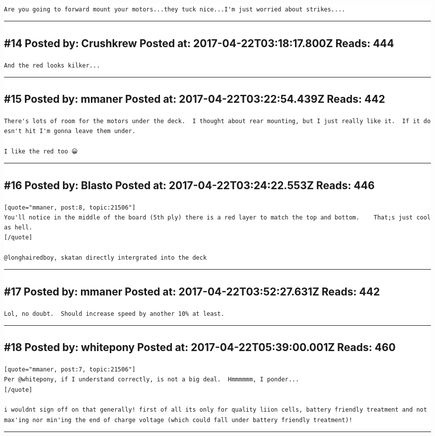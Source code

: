 ```
Are you going to forward mount your motors...they tuck nice...I'm just worried about strikes....
```

---
## \#14 Posted by: Crushkrew Posted at: 2017-04-22T03:18:17.800Z Reads: 444

```
And the red looks kilker...
```

---
## \#15 Posted by: mmaner Posted at: 2017-04-22T03:22:54.439Z Reads: 442

```
There's lots of room for the motors under the deck.  I thought about rear mounting, but I just really like it.  If it doesn't hit I'm gonna leave them under.

I like the red too 😀
```

---
## \#16 Posted by: Blasto Posted at: 2017-04-22T03:24:22.553Z Reads: 446

```
[quote="mmaner, post:8, topic:21506"]
You'll notice in the middle of the board (5th ply) there is a red layer to match the top and bottom.    That;s just cool as hell.
[/quote]

@longhairedboy, skatan directly intergrated into the deck
```

---
## \#17 Posted by: mmaner Posted at: 2017-04-22T03:52:27.631Z Reads: 442

```
Lol, no doubt.  Should increase speed by another 10% at least.
```

---
## \#18 Posted by: whitepony Posted at: 2017-04-22T05:39:00.001Z Reads: 460

```
[quote="mmaner, post:7, topic:21506"]
Per @whitepony, if I understand correctly, is not a big deal.  Hmmmmmm, I ponder...
[/quote]

i wouldnt sign off on that generally! first of all its only for quality liion cells, battery friendly treatment and not max'ing nor min'ing the end of charge voltage (which could fall under battery friendly treatment)!
```

---